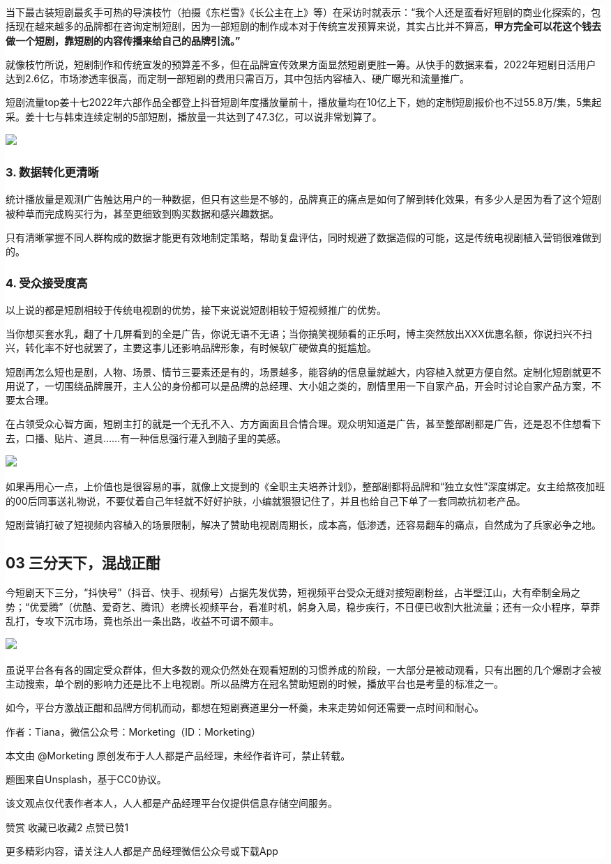当下最古装短剧最炙手可热的导演枝竹（拍摄《东栏雪》《长公主在上》等）在采访时就表示：“我个人还是蛮看好短剧的商业化探索的，包括现在越来越多的品牌都在咨询定制短剧，因为一部短剧的制作成本对于传统宣发预算来说，其实占比并不算高，**甲方完全可以花这个钱去做一个短剧，靠短剧的内容传播来给自己的品牌引流。”**

就像枝竹所说，短剧制作和传统宣发的预算差不多，但在品牌宣传效果方面显然短剧更胜一筹。从快手的数据来看，2022年短剧日活用户达到2.6亿，市场渗透率很高，而定制一部短剧的费用只需百万，其中包括内容植入、硬广曝光和流量推广。

短剧流量top姜十七2022年六部作品全都登上抖音短剧年度播放量前十，播放量均在10亿上下，她的定制短剧报价也不过55.8万/集，5集起采。姜十七与韩束连续定制的5部短剧，播放量一共达到了47.3亿，可以说非常划算了。

![](https://image.yunyingpai.com/wp/2023/12/dZLVCRhyilBSjQGAgi7x.png)

### 3\. 数据转化更清晰

统计播放量是观测广告触达用户的一种数据，但只有这些是不够的，品牌真正的痛点是如何了解到转化效果，有多少人是因为看了这个短剧被种草而完成购买行为，甚至更细致到购买数据和感兴趣数据。

只有清晰掌握不同人群构成的数据才能更有效地制定策略，帮助复盘评估，同时规避了数据造假的可能，这是传统电视剧植入营销很难做到的。

### 4\. 受众接受度高

以上说的都是短剧相较于传统电视剧的优势，接下来说说短剧相较于短视频推广的优势。

当你想买套水乳，翻了十几屏看到的全是广告，你说无语不无语；当你搞笑视频看的正乐呵，博主突然放出XXX优惠名额，你说扫兴不扫兴，转化率不好也就罢了，主要这事儿还影响品牌形象，有时候软广硬做真的挺尴尬。

短剧再怎么短也是剧，人物、场景、情节三要素还是有的，场景越多，能容纳的信息量就越大，内容植入就更方便自然。定制化短剧就更不用说了，一切围绕品牌展开，主人公的身份都可以是品牌的总经理、大小姐之类的，剧情里用一下自家产品，开会时讨论自家产品方案，不要太合理。

在占领受众心智方面，短剧主打的就是一个无孔不入、方方面面且合情合理。观众明知道是广告，甚至整部剧都是广告，还是忍不住想看下去，口播、贴片、道具……有一种信息强行灌入到脑子里的美感。

![](https://image.yunyingpai.com/wp/2023/12/oBokC7ApJE4OUChC5ofO.jpg)

如果再用心一点，上价值也是很容易的事，就像上文提到的《全职主夫培养计划》，整部剧都将品牌和“独立女性”深度绑定。女主给熬夜加班的00后同事送礼物说，不要仗着自己年轻就不好好护肤，小编就狠狠记住了，并且也给自己下单了一套同款抗初老产品。

短剧营销打破了短视频内容植入的场景限制，解决了赞助电视剧周期长，成本高，低渗透，还容易翻车的痛点，自然成为了兵家必争之地。

## 03 三分天下，混战正酣

今短剧天下三分，“抖快号”（抖音、快手、视频号）占据先发优势，短视频平台受众无缝对接短剧粉丝，占半壁江山，大有牵制全局之势；“优爱腾”（优酷、爱奇艺、腾讯）老牌长视频平台，看准时机，躬身入局，稳步疾行，不日便已收割大批流量；还有一众小程序，草莽乱打，专攻下沉市场，竟也杀出一条出路，收益不可谓不颇丰。

![](https://image.yunyingpai.com/wp/2023/12/Ugdbd64aJoNi1JSGY8Zg.jpg)

虽说平台各有各的固定受众群体，但大多数的观众仍然处在观看短剧的习惯养成的阶段，一大部分是被动观看，只有出圈的几个爆剧才会被主动搜索，单个剧的影响力还是比不上电视剧。所以品牌方在冠名赞助短剧的时候，播放平台也是考量的标准之一。

如今，平台方激战正酣和品牌方伺机而动，都想在短剧赛道里分一杯羹，未来走势如何还需要一点时间和耐心。

作者：Tiana，微信公众号：Morketing（ID：Morketing）

本文由 @Morketing 原创发布于人人都是产品经理，未经作者许可，禁止转载。

题图来自Unsplash，基于CC0协议。

该文观点仅代表作者本人，人人都是产品经理平台仅提供信息存储空间服务。

赞赏 收藏已收藏2 点赞已赞1

更多精彩内容，请关注人人都是产品经理微信公众号或下载App
